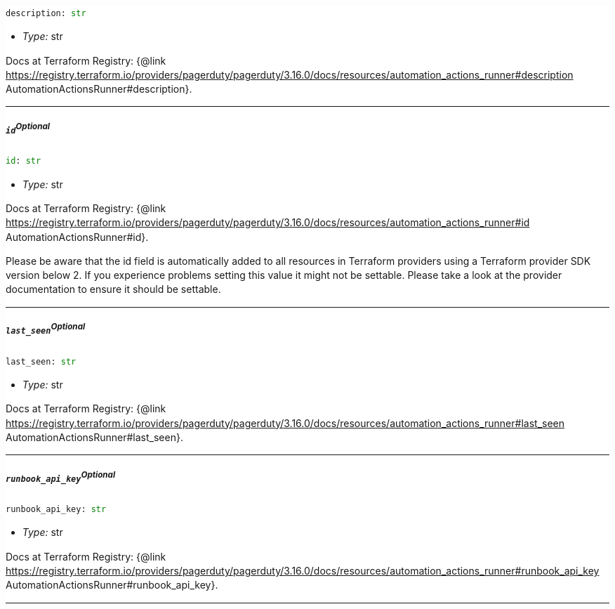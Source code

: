 ```python
description: str
```

- *Type:* str

Docs at Terraform Registry: {@link https://registry.terraform.io/providers/pagerduty/pagerduty/3.16.0/docs/resources/automation_actions_runner#description AutomationActionsRunner#description}.

---

##### `id`<sup>Optional</sup> <a name="id" id="@cdktf/provider-pagerduty.automationActionsRunner.AutomationActionsRunnerConfig.property.id"></a>

```python
id: str
```

- *Type:* str

Docs at Terraform Registry: {@link https://registry.terraform.io/providers/pagerduty/pagerduty/3.16.0/docs/resources/automation_actions_runner#id AutomationActionsRunner#id}.

Please be aware that the id field is automatically added to all resources in Terraform providers using a Terraform provider SDK version below 2.
If you experience problems setting this value it might not be settable. Please take a look at the provider documentation to ensure it should be settable.

---

##### `last_seen`<sup>Optional</sup> <a name="last_seen" id="@cdktf/provider-pagerduty.automationActionsRunner.AutomationActionsRunnerConfig.property.lastSeen"></a>

```python
last_seen: str
```

- *Type:* str

Docs at Terraform Registry: {@link https://registry.terraform.io/providers/pagerduty/pagerduty/3.16.0/docs/resources/automation_actions_runner#last_seen AutomationActionsRunner#last_seen}.

---

##### `runbook_api_key`<sup>Optional</sup> <a name="runbook_api_key" id="@cdktf/provider-pagerduty.automationActionsRunner.AutomationActionsRunnerConfig.property.runbookApiKey"></a>

```python
runbook_api_key: str
```

- *Type:* str

Docs at Terraform Registry: {@link https://registry.terraform.io/providers/pagerduty/pagerduty/3.16.0/docs/resources/automation_actions_runner#runbook_api_key AutomationActionsRunner#runbook_api_key}.

---